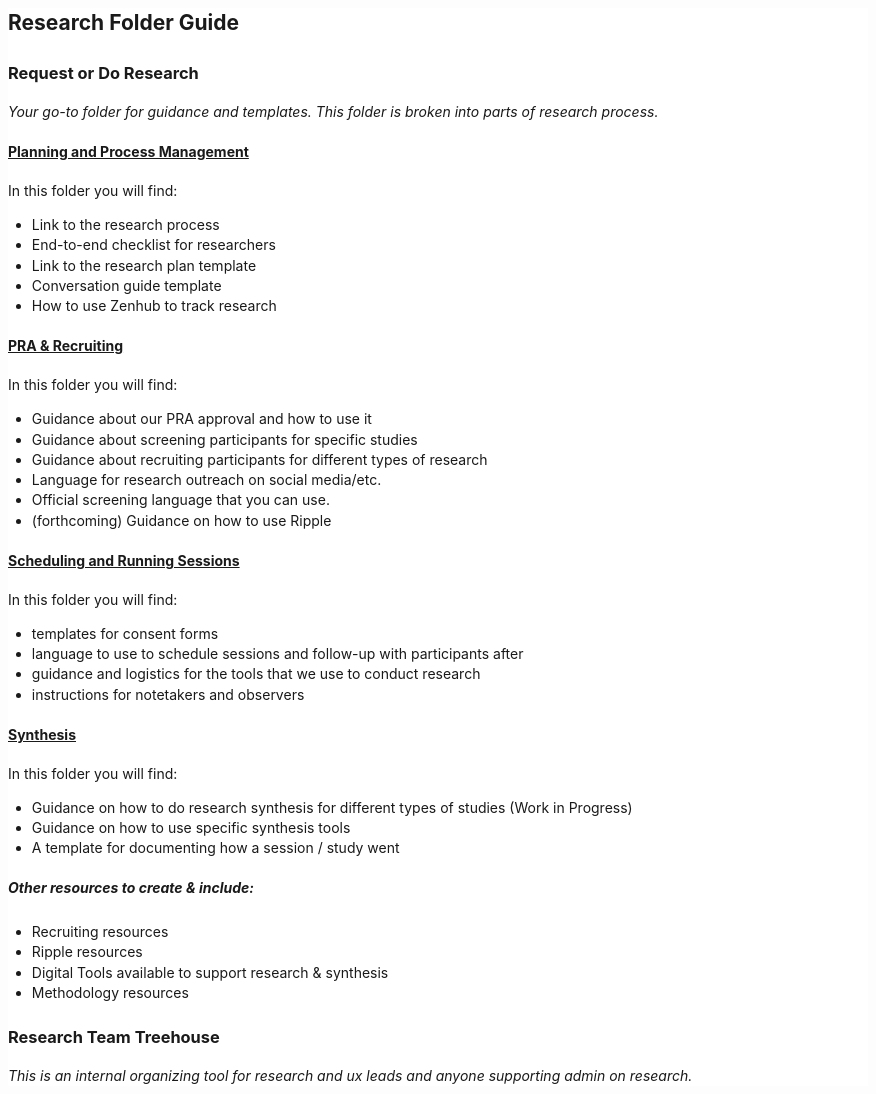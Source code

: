 ## Research Folder Guide
### Request or Do Research
*Your go-to folder for guidance and templates. This folder is broken into parts of research process.*

#### [Planning and Process Management](https://github.com/department-of-veterans-affairs/va.gov-team/tree/master/platform/research/planning)
In this folder you will find:
- Link to the research process
- End-to-end checklist for researchers
- Link to the research plan template
- Conversation guide template
- How to use Zenhub to track research

#### [PRA & Recruiting](https://github.com/department-of-veterans-affairs/va.gov-team/blob/master/platform/research/planning/what-is-paperwork-reduction-act.md)
In this folder you will find:
- Guidance about our PRA approval and how to use it
- Guidance about screening participants for specific studies
- Guidance about recruiting participants for different types of research
- Language for research outreach on social media/etc.
- Official screening language that you can use.
- (forthcoming) Guidance on how to use Ripple

#### [Scheduling and Running Sessions](https://github.com/department-of-veterans-affairs/va.gov-team/tree/master/platform/research/during-research)
In this folder you will find:
- templates for consent forms
- language to use to schedule sessions and follow-up with participants after
- guidance and logistics for the tools that we use to conduct research
- instructions for notetakers and observers

#### [Synthesis](https://github.com/department-of-veterans-affairs/va.gov-team/tree/master/platform/research/synthesis)
In this folder you will find:

- Guidance on how to do research synthesis for different types of studies (Work in Progress)
- Guidance on how to use specific synthesis tools
- A template for documenting how a session / study went

##### Other resources to create & include: 
- Recruiting resources
- Ripple resources
- Digital Tools available to support research & synthesis
- Methodology resources

### Research Team Treehouse
*This is an internal organizing tool for research and ux leads and anyone supporting admin on research.*
